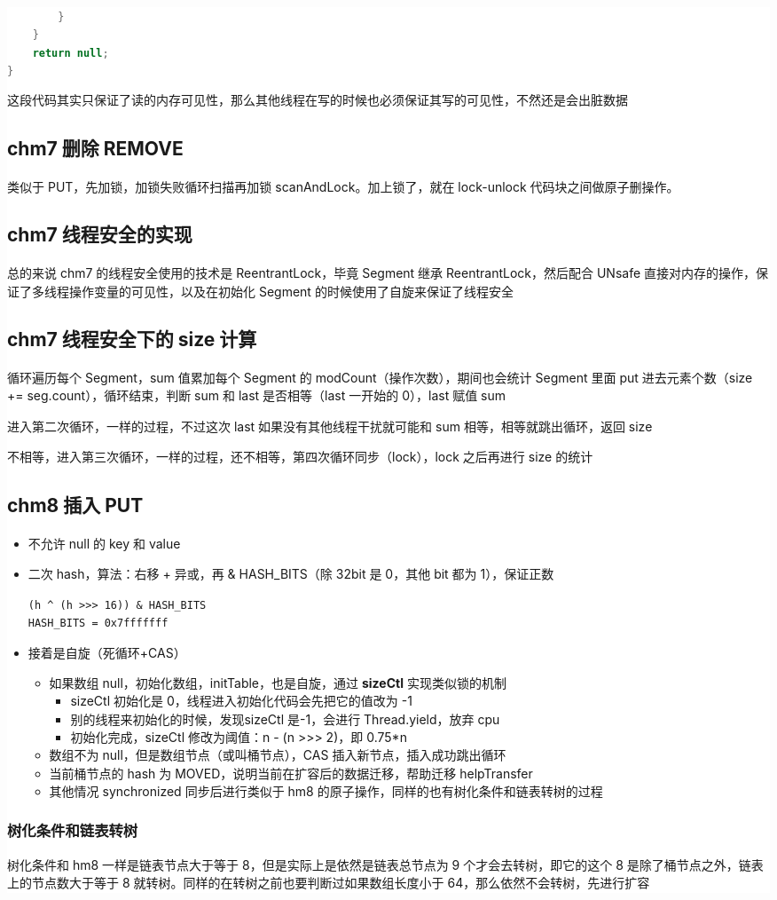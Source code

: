 ```java
        }
    }
    return null;
}
```

这段代码其实只保证了读的内存可见性，那么其他线程在写的时候也必须保证其写的可见性，不然还是会出脏数据



## chm7 删除 REMOVE

类似于 PUT，先加锁，加锁失败循环扫描再加锁 scanAndLock。加上锁了，就在 lock-unlock 代码块之间做原子删操作。



## chm7 线程安全的实现

总的来说 chm7 的线程安全使用的技术是 ReentrantLock，毕竟 Segment 继承 ReentrantLock，然后配合 UNsafe 直接对内存的操作，保证了多线程操作变量的可见性，以及在初始化 Segment 的时候使用了自旋来保证了线程安全



## chm7 线程安全下的 size 计算

循环遍历每个 Segment，sum 值累加每个 Segment 的 modCount（操作次数），期间也会统计 Segment 里面 put 进去元素个数（size += seg.count），循环结束，判断 sum 和 last 是否相等（last 一开始的 0），last 赋值 sum

进入第二次循环，一样的过程，不过这次 last 如果没有其他线程干扰就可能和 sum 相等，相等就跳出循环，返回 size

不相等，进入第三次循环，一样的过程，还不相等，第四次循环同步（lock），lock 之后再进行 size 的统计

## chm8 插入 PUT

- 不允许 null 的 key 和 value

- 二次 hash，算法：右移 + 异或，再 & HASH_BITS（除 32bit 是 0，其他 bit 都为 1），保证正数

  ```
  (h ^ (h >>> 16)) & HASH_BITS
  HASH_BITS = 0x7fffffff
  ```

- 接着是自旋（死循环+CAS）

  - 如果数组 null，初始化数组，initTable，也是自旋，通过 **sizeCtl** 实现类似锁的机制
    - sizeCtl 初始化是 0，线程进入初始化代码会先把它的值改为 -1
    - 别的线程来初始化的时候，发现sizeCtl 是-1，会进行 Thread.yield，放弃 cpu
    - 初始化完成，sizeCtl 修改为阈值：n - (n >>> 2)，即 0.75*n
  - 数组不为 null，但是数组节点（或叫桶节点），CAS 插入新节点，插入成功跳出循环
  - 当前桶节点的 hash 为 MOVED，说明当前在扩容后的数据迁移，帮助迁移 helpTransfer
  - 其他情况 synchronized 同步后进行类似于 hm8 的原子操作，同样的也有树化条件和链表转树的过程

### 树化条件和链表转树

树化条件和 hm8 一样是链表节点大于等于 8，但是实际上是依然是链表总节点为 9 个才会去转树，即它的这个 8 是除了桶节点之外，链表上的节点数大于等于 8 就转树。同样的在转树之前也要判断过如果数组长度小于 64，那么依然不会转树，先进行扩容
